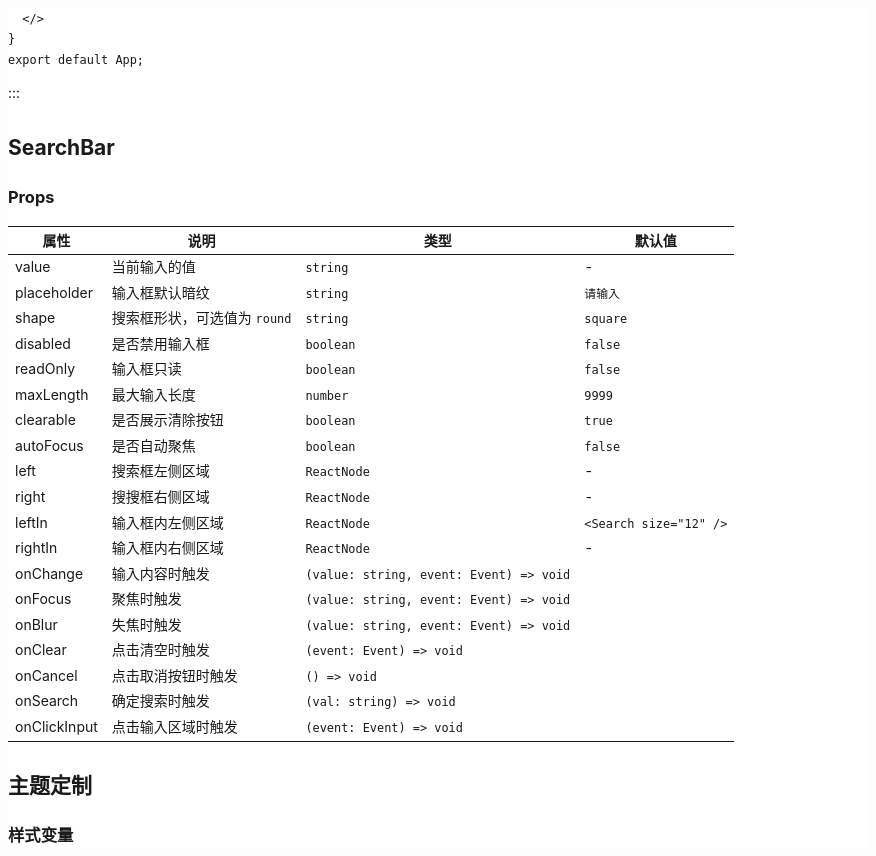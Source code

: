 ```tsx
  </>
}
export default App;
```
:::


## SearchBar

### Props

| 属性         | 说明 | 类型   | 默认值           |
|--------------|-----------------|--------|------------------|
| value | 当前输入的值 |  `string` | -                |
| placeholder | 输入框默认暗纹  |  `string` | `请输入`   |
| shape | 搜索框形状，可选值为 `round` |  `string` | `square` |
| disabled | 是否禁用输入框 |  `boolean` | `false` |
| readOnly | 输入框只读 |  `boolean` | `false` |
| maxLength | 最大输入长度   |  `number` | `9999`   |
| clearable | 是否展示清除按钮 |  `boolean` | `true`     |
| autoFocus  | 是否自动聚焦 |  `boolean` | `false` |
| left | 搜索框左侧区域 |  `ReactNode` | - |
| right | 搜搜框右侧区域 |  `ReactNode` | - |
| leftIn     | 输入框内左侧区域  |  `ReactNode` | `<Search size="12" />` |
| rightIn     | 输入框内右侧区域 |  `ReactNode` | - |
| onChange  | 输入内容时触发 | `(value: string, event: Event) => void` |
| onFocus  | 聚焦时触发 | `(value: string, event: Event) => void` |
| onBlur  | 失焦时触发 | `(value: string, event: Event) => void` |
| onClear  | 点击清空时触发 | `(event: Event) => void` |
| onCancel | 点击取消按钮时触发 | `() => void` |
| onSearch  | 确定搜索时触发 | `(val: string) => void` |
| onClickInput |	点击输入区域时触发	 | `(event: Event) => void` |


## 主题定制

### 样式变量
